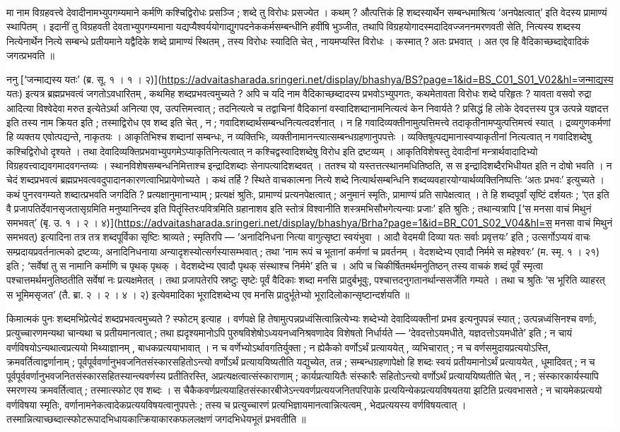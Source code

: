 मा नाम विग्रहवत्त्वे देवादीनामभ्युपगम्यमाने कर्मणि कश्चिद्विरोधः प्रसञ्जि ; शब्दे तु विरोधः प्रसज्येत । कथम् ? औत्पत्तिकं हि शब्दस्यार्थेन सम्बन्धमाश्रित्य ‘अनपेक्षत्वात्’ इति वेदस्य प्रामाण्यं स्थापितम् । इदानीं तु विग्रहवती देवताभ्युपगम्यमाना यद्यप्यैश्वर्ययोगाद्युगपदनेककर्मसम्बन्धीनि हवींषि भुञ्जीत, तथापि विग्रहयोगादस्मदादिवज्जननमरणवती सेति, नित्यस्य शब्दस्य नित्येनार्थेन नित्ये सम्बन्धे प्रतीयमाने यद्वैदिके शब्दे प्रामाण्यं स्थितम् , तस्य विरोधः स्यादिति चेत् , नायमप्यस्ति विरोधः । कस्मात् ? अतः प्रभवात् । अत एव हि वैदिकाच्छब्दाद्देवादिकं जगत्प्रभवति ॥

ननु [‘जन्माद्यस्य यतः’ (ब्र. सू. १ । १ । २)](https://advaitasharada.sringeri.net/display/bhashya/BS?page=1&id=BS_C01_S01_V02&hl=जन्माद्यस्य यतः) इत्यत्र ब्रह्मप्रभवत्वं जगतोऽवधारितम् , कथमिह शब्दप्रभवत्वमुच्यते ? अपि च यदि नाम वैदिकाच्छब्दादस्य प्रभवोऽभ्युपगतः, कथमेतावता विरोधः शब्दे परिहृतः ? यावता वसवो रुद्रा आदित्या विश्वेदेवा मरुत इत्येतेऽर्था अनित्या एव, उत्पत्तिमत्त्वात् ; तदनित्यत्वे च तद्वाचिनां वैदिकानां वस्वादिशब्दानामनित्यत्वं केन निवार्यते ? प्रसिद्धं हि लोके देवदत्तस्य पुत्र उत्पन्ने यज्ञदत्त इति तस्य नाम क्रियत इति ; तस्माद्विरोध एव शब्द इति चेत् , न ; गवादिशब्दार्थसम्बन्धनित्यत्वदर्शनात् । न हि गवादिव्यक्तीनामुत्पत्तिमत्त्वे तदाकृतीनामप्युत्पत्तिमत्त्वं स्यात् । द्रव्यगुणकर्मणां हि व्यक्तय एवोत्पद्यन्ते, नाकृतयः । आकृतिभिश्च शब्दानां सम्बन्धः, न व्यक्तिभिः, व्यक्तीनामानन्त्यात्सम्बन्धग्रहणानुपपत्तेः । व्यक्तिषूत्पद्यमानास्वप्याकृतीनां नित्यत्वात् न गवादिशब्देषु कश्चिद्विरोधो दृश्यते । तथा देवादिव्यक्तिप्रभवाभ्युपगमेऽप्याकृतिनित्यत्वात् न कश्चिद्वस्वादिशब्देषु विरोध इति द्रष्टव्यम् । आकृतिविशेषस्तु देवादीनां मन्त्रार्थवादादिभ्यो विग्रहवत्त्वाद्यवगमादवगन्तव्यः । स्थानविशेषसम्बन्धनिमित्ताश्च इन्द्रादिशब्दाः सेनापत्यादिशब्दवत् । ततश्च यो यस्तत्तत्स्थानमधितिष्ठति, स स इन्द्रादिशब्दैरभिधीयत इति न दोषो भवति । न चेदं शब्दप्रभवत्वं ब्रह्मप्रभवत्ववदुपादानकारणत्वाभिप्रायेणोच्यते । कथं तर्हि ? स्थिते वाचकात्मना नित्ये शब्दे नित्यार्थसम्बन्धिनि शब्दव्यवहारयोग्यार्थव्यक्तिनिष्पत्तिः ‘अतः प्रभवः’ इत्युच्यते । कथं पुनरवगम्यते शब्दात्प्रभवति जगदिति ? प्रत्यक्षानुमानाभ्याम् ; प्रत्यक्षं श्रुतिः, प्रामाण्यं प्रत्यनपेक्षत्वात् ; अनुमानं स्मृतिः, प्रामाण्यं प्रति सापेक्षत्वात् । ते हि शब्दपूर्वां सृष्टिं दर्शयतः ; ‘एत इति वै प्रजापतिर्देवानसृजतासृग्रमिति मनुष्यानिन्दव इति पितॄंस्तिरःपवित्रमिति ग्रहानाशव इति स्तोत्रं विश्वानीति शस्त्रमभिसौभगेत्यन्याः प्रजाः’ इति श्रुतिः ; तथान्यत्रापि [‘स मनसा वाचं मिथुनं समभवत्’ (बृ. उ. १ । २ । ४)](https://advaitasharada.sringeri.net/display/bhashya/Brha?page=1&id=BR_C01_S02_V04&hl=स मनसा वाचं मिथुनं समभवत्) इत्यादिना तत्र तत्र शब्दपूर्विका सृष्टिः श्राव्यते ; स्मृतिरपि — ‘अनादिनिधना नित्या वागुत्सृष्टा स्वयंभुवा । आदौ वेदमयी दिव्या यतः सर्वाः प्रवृत्तयः’ इति ; उत्सर्गोऽप्ययं वाचः सम्प्रदायप्रवर्तनात्मको द्रष्टव्यः, अनादिनिधनाया अन्यादृशस्योत्सर्गस्यासम्भवात् ; तथा ‘नाम रूपं च भूतानां कर्मणां च प्रवर्तनम् । वेदशब्देभ्य एवादौ निर्ममे स महेश्वरः’ (म. स्मृ. १ । २१) इति ; ‘सर्वेषां तु स नामानि कर्माणि च पृथक् पृथक् । वेदशब्देभ्य एवादौ पृथक् संस्थाश्च निर्ममे’ इति च । अपि च चिकीर्षितमर्थमनुतिष्ठन् तस्य वाचकं शब्दं पूर्वं स्मृत्वा पश्चात्तमर्थमनुतिष्ठतीति सर्वेषां नः प्रत्यक्षमेतत् । तथा प्रजापतेरपि स्रष्टुः सृष्टेः पूर्वं वैदिकाः शब्दा मनसि प्रादुर्बभूवुः, पश्चात्तदनुगतानर्थान्ससर्जेति गम्यते । तथा च श्रुतिः ‘स भूरिति व्याहरत् स भूमिमसृजत’ (तै. ब्रा. २ । २ । ४ । २) इत्येवमादिका भूरादिशब्देभ्य एव मनसि प्रादुर्भूतेभ्यो भूरादिलोकान्सृष्टान्दर्शयति ॥

किमात्मकं पुनः शब्दमभिप्रेत्येदं शब्दप्रभवत्वमुच्यते ? स्फोटम् इत्याह । वर्णपक्षे हि तेषामुत्पन्नप्रध्वंसित्वान्नित्येभ्यः शब्देभ्यो देवादिव्यक्तीनां प्रभव इत्यनुपपन्नं स्यात् ; उत्पन्नध्वंसिनश्च वर्णाः, प्रत्युच्चारणमन्यथा चान्यथा च प्रतीयमानत्वात् ; तथा ह्यदृश्यमानोऽपि पुरुषविशेषोऽध्ययनध्वनिश्रवणादेव विशेषतो निर्धार्यते — ‘देवदत्तोऽयमधीते, यज्ञदत्तोऽयमधीते’ इति ; न चायं वर्णविषयोऽन्यथात्वप्रत्ययो मिथ्याज्ञानम् , बाधकप्रत्ययाभावात् । न च वर्णेभ्योऽर्थावगतिर्युक्ता ; न ह्येकैको वर्णोऽर्थं प्रत्याययेत् , व्यभिचारात् ; न च वर्णसमुदायप्रत्ययोऽस्ति, क्रमवर्तित्वाद्वर्णानाम् ; पूर्वपूर्ववर्णानुभवजनितसंस्कारसहितोऽन्त्यो वर्णोऽर्थं प्रत्याययिष्यतीति यद्युच्येत, तन्न ; सम्बन्धग्रहणापेक्षो हि शब्दः स्वयं प्रतीयमानोऽर्थं प्रत्याययेत् , धूमादिवत् ; न च पूर्वपूर्ववर्णानुभवजनितसंस्कारसहितस्यान्त्यवर्णस्य प्रतीतिरस्ति, अप्रत्यक्षत्वात्संस्काराणाम् ; कार्यप्रत्यायितैः संस्कारैः सहितोऽन्त्यो वर्णोऽर्थं प्रत्याययिष्यतीति चेत् , न ; संस्कारकार्यस्यापि स्मरणस्य क्रमवर्तित्वात् ; तस्मात्स्फोट एव शब्दः । स चैकैकवर्णप्रत्ययाहितसंस्कारबीजेऽन्त्यवर्णप्रत्ययजनितपरिपाके प्रत्ययिन्येकप्रत्ययविषयतया झटिति प्रत्यवभासते ; न चायमेकप्रत्ययो वर्णविषया स्मृतिः, वर्णानामनेकत्वादेकप्रत्ययविषयत्वानुपपत्तेः ; तस्य च प्रत्युच्चारणं प्रत्यभिज्ञायमानत्वान्नित्यत्वम् , भेदप्रत्ययस्य वर्णविषयत्वात् । तस्मान्नित्याच्छब्दात्स्फोटरूपादभिधायकात्क्रियाकारकफललक्षणं जगदभिधेयभूतं प्रभवतीति ॥
